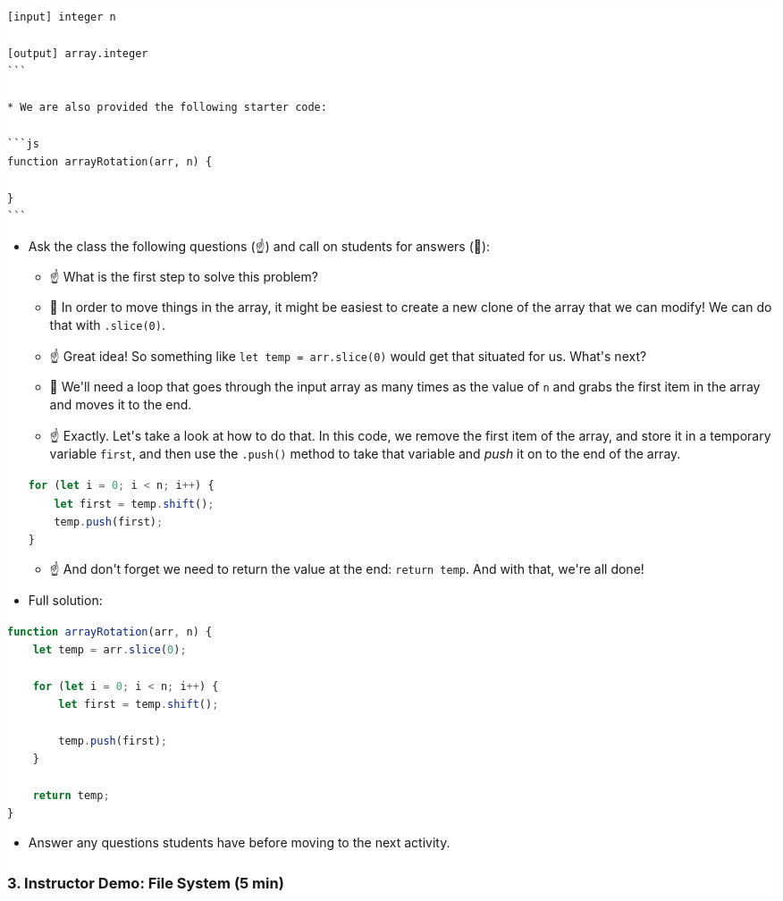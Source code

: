     [input] integer n

    [output] array.integer
    ```

    * We are also provided the following starter code:

    ```js
    function arrayRotation(arr, n) {

    }
    ```

* Ask the class the following questions (☝) and call on students for answers (🙋):

    * ☝️ What is the first step to solve this problem?

    * 🙋 In order to move things in the array, it might be easiest to create a new clone of the array that we can modify! We can do that with `.slice(0)`. 

    * ☝ Great idea! So something like `let temp = arr.slice(0)` would get that situated for us. What's next?

    * 🙋 We'll need a loop that goes through the input array as many times as the value of `n` and grabs the first item in the array and moves it to the end. 

    * ☝ Exactly. Let's take a look at how to do that. In this code, we remove the first item of the array, and store it in a temporary variable `first`, and then use the `.push()` method to take that variable and _push_ it on to the end of the array.

    ```js
    for (let i = 0; i < n; i++) {
        let first = temp.shift();
        temp.push(first);
    }
    ```

    * ☝ And don't forget we need to return the value at the end: `return temp`. And with that, we're all done!

* Full solution:

```js
function arrayRotation(arr, n) {
    let temp = arr.slice(0);

    for (let i = 0; i < n; i++) {
        let first = temp.shift();

        temp.push(first);
    }

    return temp;
}
```

* Answer any questions students have before moving to the next activity.

### 3. Instructor Demo: File System (5 min) 
